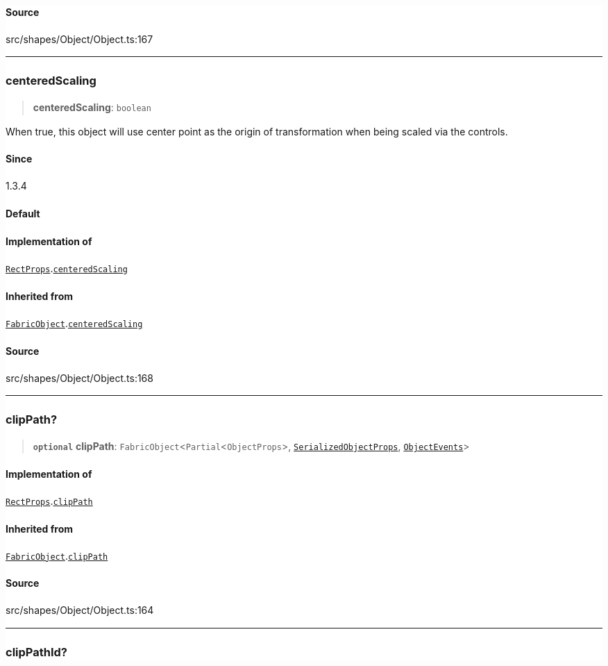 #### Source

src/shapes/Object/Object.ts:167

***

### centeredScaling

> **centeredScaling**: `boolean`

When true, this object will use center point as the origin of transformation
when being scaled via the controls.

#### Since

1.3.4

#### Default

```ts

```

#### Implementation of

[`RectProps`](../interfaces/RectProps.md).[`centeredScaling`](../interfaces/RectProps.md#centeredscaling)

#### Inherited from

[`FabricObject`](FabricObject.md).[`centeredScaling`](FabricObject.md#centeredscaling)

#### Source

src/shapes/Object/Object.ts:168

***

### clipPath?

> **`optional`** **clipPath**: `FabricObject`\<`Partial`\<`ObjectProps`\>, [`SerializedObjectProps`](../interfaces/SerializedObjectProps.md), [`ObjectEvents`](../interfaces/ObjectEvents.md)\>

#### Implementation of

[`RectProps`](../interfaces/RectProps.md).[`clipPath`](../interfaces/RectProps.md#clippath)

#### Inherited from

[`FabricObject`](FabricObject.md).[`clipPath`](FabricObject.md#clippath)

#### Source

src/shapes/Object/Object.ts:164

***

### clipPathId?
